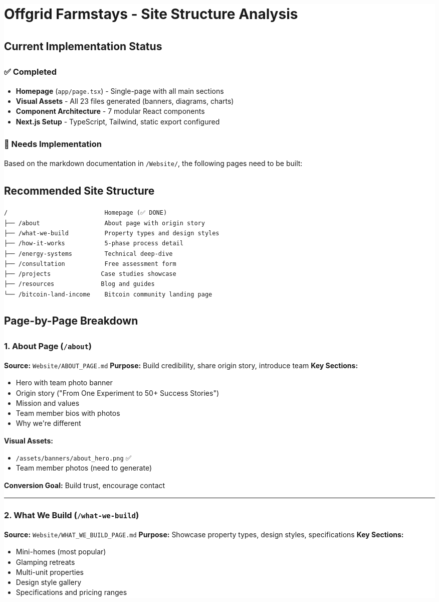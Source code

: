 # Offgrid Farmstays - Site Structure Analysis

## Current Implementation Status

### ✅ Completed
- **Homepage** (`app/page.tsx`) - Single-page with all main sections
- **Visual Assets** - All 23 files generated (banners, diagrams, charts)
- **Component Architecture** - 7 modular React components
- **Next.js Setup** - TypeScript, Tailwind, static export configured

### 🔄 Needs Implementation
Based on the markdown documentation in `/Website/`, the following pages need to be built:

## Recommended Site Structure

```
/                           Homepage (✅ DONE)
├── /about                  About page with origin story
├── /what-we-build          Property types and design styles
├── /how-it-works           5-phase process detail
├── /energy-systems         Technical deep-dive
├── /consultation           Free assessment form
├── /projects              Case studies showcase
├── /resources             Blog and guides
└── /bitcoin-land-income    Bitcoin community landing page
```

## Page-by-Page Breakdown

### 1. About Page (`/about`)
**Source:** `Website/ABOUT_PAGE.md`
**Purpose:** Build credibility, share origin story, introduce team
**Key Sections:**
- Hero with team photo banner
- Origin story ("From One Experiment to 50+ Success Stories")
- Mission and values
- Team member bios with photos
- Why we're different

**Visual Assets:**
- `/assets/banners/about_hero.png` ✅
- Team member photos (need to generate)

**Conversion Goal:** Build trust, encourage contact

---

### 2. What We Build (`/what-we-build`)
**Source:** `Website/WHAT_WE_BUILD_PAGE.md`
**Purpose:** Showcase property types, design styles, specifications
**Key Sections:**
- Mini-homes (most popular)
- Glamping retreats
- Multi-unit properties
- Design style gallery
- Specifications and pricing ranges
